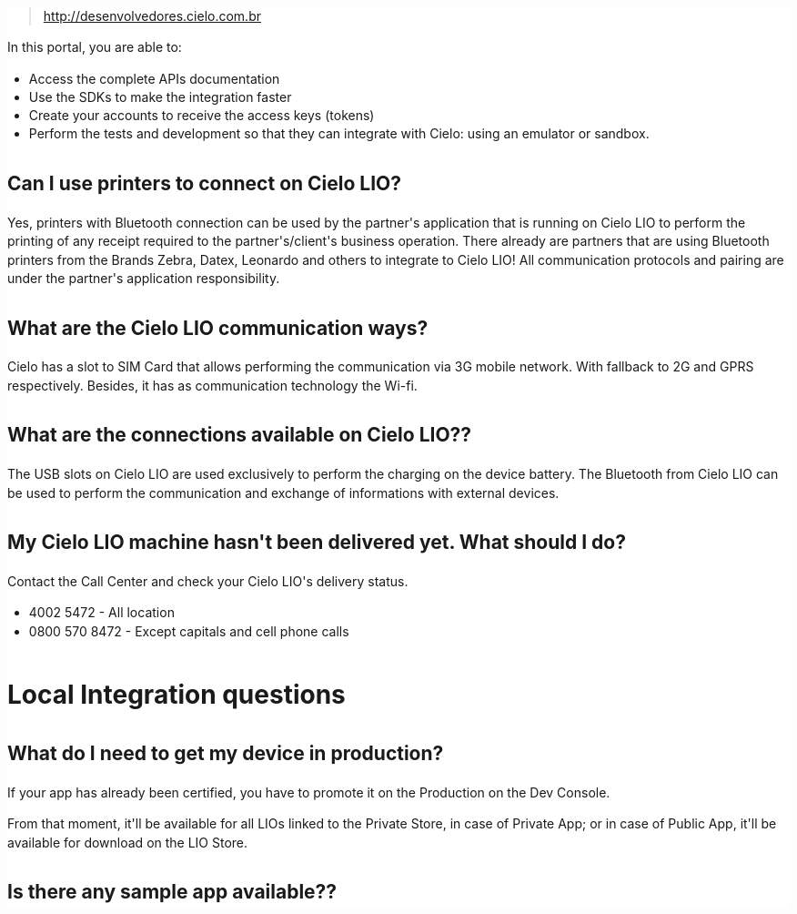 > http://desenvolvedores.cielo.com.br

In this portal, you are able to:

- Access the complete APIs documentation
- Use the SDKs to make the integration faster
- Create your accounts to receive the access keys (tokens)
- Perform the tests and development so that they can integrate with Cielo: using an emulator or sandbox.

## Can I use printers to connect on Cielo LIO?

Yes, printers with Bluetooth connection can be used by the partner's application that is running on Cielo LIO to perform the printing of any receipt required to the partner's/client's business operation.
There already are partners that are using Bluetooth printers from the Brands Zebra, Datex, Leonardo and others to integrate to Cielo LIO!
All communication protocols and pairing are under the partner's application responsibility.

## What are the Cielo LIO communication ways?

Cielo has a slot to SIM Card that allows performing the communication via 3G mobile network. With fallback to 2G and GPRS respectively.
Besides, it has as communication technology the Wi-fi.

## What are the connections available on Cielo LIO??

The USB slots on Cielo LIO are used exclusively to perform the charging on the device battery.
The Bluetooth from Cielo LIO can be used to perform the communication and exchange of informations with external devices.

## My Cielo LIO machine hasn't been delivered yet. What should I do?

Contact the Call Center and check your Cielo LIO's delivery status.

- 4002 5472 - All location
- 0800 570 8472 - Except capitals and cell phone calls

# Local Integration questions

## What do I need to get my device in production?

If your app has already been certified, you have to promote it on the Production on the Dev Console.

From that moment, it'll be available for all LIOs linked to the Private Store, in case of Private App; or in case of Public App, it'll be available for download on the LIO Store.

## Is there any sample app available??
